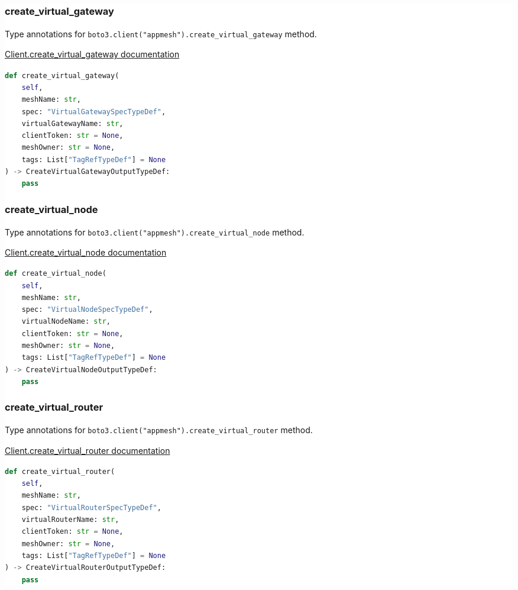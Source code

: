### create_virtual_gateway

Type annotations for `boto3.client("appmesh").create_virtual_gateway` method.

[Client.create_virtual_gateway documentation](https://boto3.amazonaws.com/v1/documentation/api/latest/reference/services/appmesh.html#AppMesh.Client.create_virtual_gateway)

```python
def create_virtual_gateway(
    self,
    meshName: str,
    spec: "VirtualGatewaySpecTypeDef",
    virtualGatewayName: str,
    clientToken: str = None,
    meshOwner: str = None,
    tags: List["TagRefTypeDef"] = None
) -> CreateVirtualGatewayOutputTypeDef:
    pass
```

### create_virtual_node

Type annotations for `boto3.client("appmesh").create_virtual_node` method.

[Client.create_virtual_node documentation](https://boto3.amazonaws.com/v1/documentation/api/latest/reference/services/appmesh.html#AppMesh.Client.create_virtual_node)

```python
def create_virtual_node(
    self,
    meshName: str,
    spec: "VirtualNodeSpecTypeDef",
    virtualNodeName: str,
    clientToken: str = None,
    meshOwner: str = None,
    tags: List["TagRefTypeDef"] = None
) -> CreateVirtualNodeOutputTypeDef:
    pass
```

### create_virtual_router

Type annotations for `boto3.client("appmesh").create_virtual_router` method.

[Client.create_virtual_router documentation](https://boto3.amazonaws.com/v1/documentation/api/latest/reference/services/appmesh.html#AppMesh.Client.create_virtual_router)

```python
def create_virtual_router(
    self,
    meshName: str,
    spec: "VirtualRouterSpecTypeDef",
    virtualRouterName: str,
    clientToken: str = None,
    meshOwner: str = None,
    tags: List["TagRefTypeDef"] = None
) -> CreateVirtualRouterOutputTypeDef:
    pass
```
